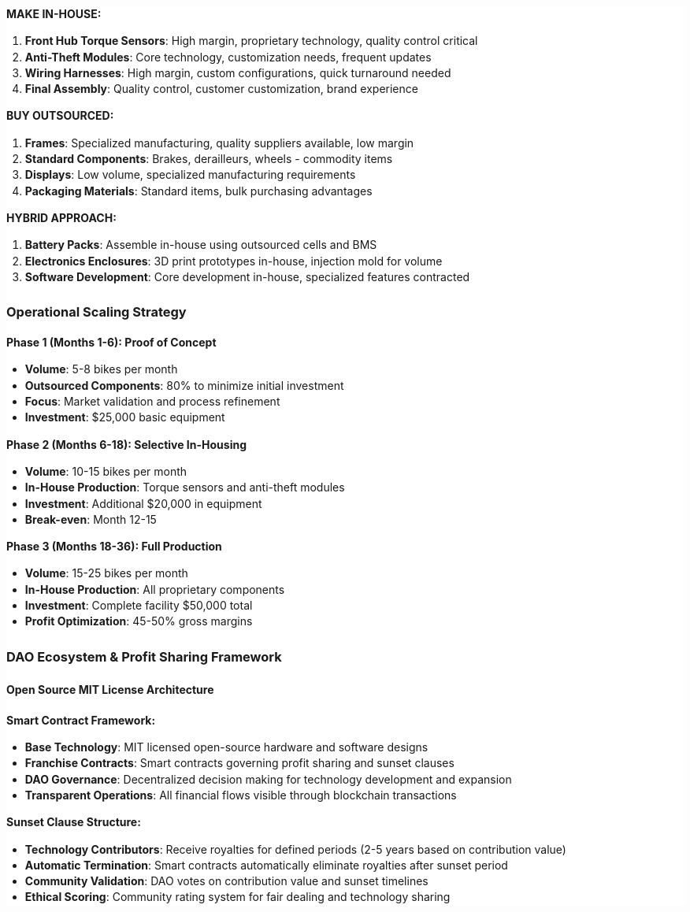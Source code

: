 **MAKE IN-HOUSE:**
1. **Front Hub Torque Sensors**: High margin, proprietary technology, quality control critical
2. **Anti-Theft Modules**: Core technology, customization needs, frequent updates
3. **Wiring Harnesses**: High margin, custom configurations, quick turnaround needed
4. **Final Assembly**: Quality control, customer customization, brand experience

**BUY OUTSOURCED:**
1. **Frames**: Specialized manufacturing, quality suppliers available, low margin
2. **Standard Components**: Brakes, derailleurs, wheels - commodity items
3. **Displays**: Low volume, specialized manufacturing requirements
4. **Packaging Materials**: Standard items, bulk purchasing advantages

**HYBRID APPROACH:**
1. **Battery Packs**: Assemble in-house using outsourced cells and BMS
2. **Electronics Enclosures**: 3D print prototypes in-house, injection mold for volume
3. **Software Development**: Core development in-house, specialized features contracted

### Operational Scaling Strategy

**Phase 1 (Months 1-6): Proof of Concept**
- **Volume**: 5-8 bikes per month
- **Outsourced Components**: 80% to minimize initial investment
- **Focus**: Market validation and process refinement
- **Investment**: $25,000 basic equipment

**Phase 2 (Months 6-18): Selective In-Housing**
- **Volume**: 10-15 bikes per month
- **In-House Production**: Torque sensors and anti-theft modules
- **Investment**: Additional $20,000 in equipment
- **Break-even**: Month 12-15

**Phase 3 (Months 18-36): Full Production**
- **Volume**: 15-25 bikes per month
- **In-House Production**: All proprietary components
- **Investment**: Complete facility $50,000 total
- **Profit Optimization**: 45-50% gross margins

### DAO Ecosystem & Profit Sharing Framework

#### Open Source MIT License Architecture

**Smart Contract Framework:**
- **Base Technology**: MIT licensed open-source hardware and software designs
- **Franchise Contracts**: Smart contracts governing profit sharing and sunset clauses
- **DAO Governance**: Decentralized decision making for technology development and expansion
- **Transparent Operations**: All financial flows visible through blockchain transactions

**Sunset Clause Structure:**
- **Technology Contributors**: Receive royalties for defined periods (2-5 years based on contribution value)
- **Automatic Termination**: Smart contracts automatically eliminate royalties after sunset period
- **Community Validation**: DAO votes on contribution value and sunset timelines
- **Ethical Scoring**: Community rating system for fair dealing and technology sharing
